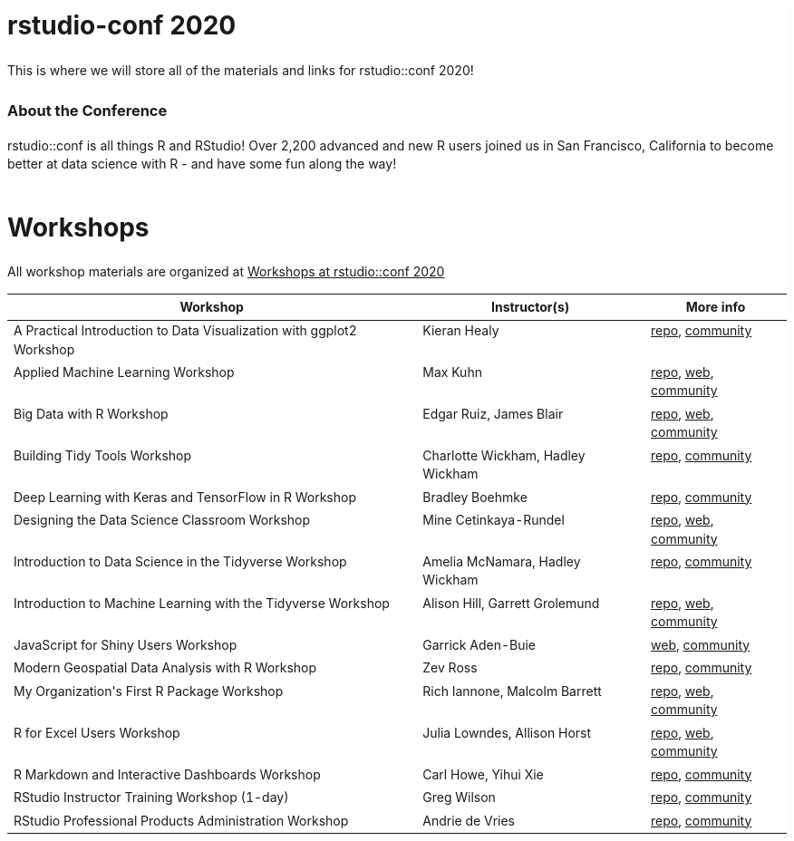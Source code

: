 # rstudio-conf 2020
This is where we will store all of the materials and links for rstudio::conf 2020!

### About the Conference
rstudio::conf is all things R and RStudio! Over 2,200 advanced and new R users joined us in San Francisco, California to become better at data science with R - and have some fun along the way!

# Workshops

All workshop materials are organized at [Workshops at rstudio::conf 2020](https://github.com/rstudio-conf-2020)

Workshop	|	Instructor(s)	|	More info							
---------	|	--------------	|	--------							
A Practical Introduction to Data Visualization with ggplot2 Workshop	|	Kieran Healy	|	[repo](	https://rstd.io/conf20-dataviz	),			[community](	https://community.rstudio.com/t/a-practical-introduction-to-data-visualization-with-ggplot2-workshop-rstudio-conf-2020/49100	)
Applied Machine Learning Workshop	|	Max Kuhn	|	[repo](	https://rstd.io/conf20-applied-ml	), [web](	https://rstudio-conf-2020.github.io/applied-ml/README.html	),	[community](	https://community.rstudio.com/t/applied-machine-learning-workshop-rstudio-conf-2020/49092	)
Big Data with R Workshop	|	Edgar Ruiz, James Blair	|	[repo](	https://rstd.io/conf20-big-data	), [web](	https://rstudio-conf-2020.github.io/big-data/index.html	),	[community](	https://community.rstudio.com/t/big-data-with-r-workshop-rstudio-conf-2020/49104	)
Building Tidy Tools Workshop	|	Charlotte Wickham, Hadley Wickham	|	[repo](	https://rstd.io/conf20-tidy-tools	),			[community](	https://community.rstudio.com/t/building-tidy-tools-workshop-rstudio-conf-2020/49091	)
Deep Learning with Keras and TensorFlow in R Workshop	|	Bradley Boehmke	|	[repo](	https://rstd.io/conf20-dl	),			[community](	https://community.rstudio.com/t/deep-learning-with-keras-and-tensorflow-in-r-workflow-rstudio-conf-2020/49099	)
Designing the Data Science Classroom Workshop	|	Mine Cetinkaya-Rundel	|	[repo](	https://rstd.io/conf20-design-ds-class	), [web](	https://rstudio-conf-2020.github.io/design-ds-classroom/	),	[community](	https://community.rstudio.com/t/designing-the-data-science-classroom-workshop-rstudio-conf-2020/49094	)
Introduction to Data Science in the Tidyverse Workshop	|	Amelia McNamara, Hadley Wickham	|	[repo](	https://rstd.io/conf20-ds-tidy	),			[community](	https://community.rstudio.com/t/introduction-to-data-science-in-the-tidyverse-workshop-rstudio-conf-2020/49103	)
Introduction to Machine Learning with the Tidyverse Workshop	|	Alison Hill, Garrett Grolemund	|	[repo](	https://rstd.io/conf20-intro-ml	), [web](	https://conf20-intro-ml.netlify.com/	),	[community](	https://community.rstudio.com/t/introduction-to-machine-learning-with-the-tidyverse-workshop-rstudio-conf-2020/49096	)
JavaScript for Shiny Users Workshop	|	Garrick Aden-Buie	|			[web](	https://js4shiny.com/	),	[community](	https://community.rstudio.com/t/javascript-for-shiny-users-workshop-rstudio-conf-2020/49095	)
Modern Geospatial Data Analysis with R Workshop	|	Zev Ross	|	[repo](	https://rstd.io/conf20-geospatial	),			[community](	https://community.rstudio.com/t/modern-geospatial-data-analysis-with-r-workshop-rstudio-conf-2020/49098	)
My Organization's First R Package Workshop	|	Rich Iannone, Malcolm Barrett	|	[repo](	https://rstd.io/conf20-org-pkg	), [web](	https://my-org-first-pkg-2020.netlify.com/	),	[community](	https://community.rstudio.com/t/my-organizations-first-r-package-workshop-rstudio-conf-2020/49097	)
R for Excel Users Workshop	|	Julia Lowndes, Allison Horst	|	[repo](	https://github.com/rstudio-conf-2020/r-for-excel	), [web](	https://rstudio-conf-2020.github.io/r-for-excel/	),	[community](	https://community.rstudio.com/t/r-for-excel-users-workshop-rstudio-conf-2020/49107	)
R Markdown and Interactive Dashboards Workshop	|	Carl Howe, Yihui Xie	|	[repo](	https://rstd.io/conf20-rmd-dash	),			[community](	https://community.rstudio.com/t/r-markdown-and-interactive-dashboards-workshop-rstudio-conf-2020/49101	)
RStudio Instructor Training Workshop (1-day)	|	Greg Wilson	|	[repo](	https://rstd.io/conf20-instructor	),			[community](	https://community.rstudio.com/t/rstudio-instructor-training-workshop-rstudio-conf-2020/49090	)
RStudio Professional Products Administration Workshop	|	Andrie de Vries	|	[repo](	https://rstd.io/conf20-pro	),			[community](	https://community.rstudio.com/t/rstudio-professional-products-administration-workshop-rstudio-conf-2020/49105	)